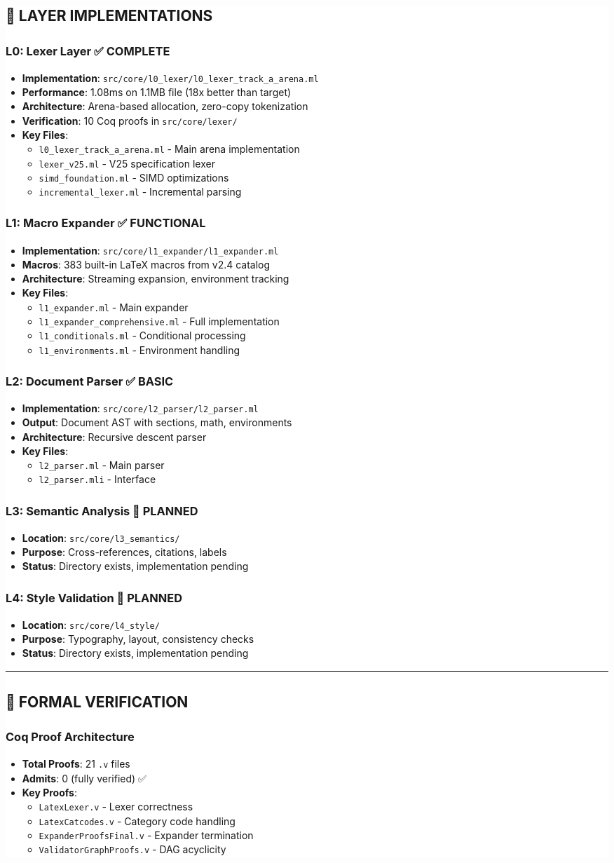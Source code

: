 
## 🔧 LAYER IMPLEMENTATIONS

### **L0: Lexer Layer** ✅ COMPLETE
- **Implementation**: `src/core/l0_lexer/l0_lexer_track_a_arena.ml`
- **Performance**: 1.08ms on 1.1MB file (18x better than target)
- **Architecture**: Arena-based allocation, zero-copy tokenization
- **Verification**: 10 Coq proofs in `src/core/lexer/`
- **Key Files**:
  - `l0_lexer_track_a_arena.ml` - Main arena implementation
  - `lexer_v25.ml` - V25 specification lexer
  - `simd_foundation.ml` - SIMD optimizations
  - `incremental_lexer.ml` - Incremental parsing

### **L1: Macro Expander** ✅ FUNCTIONAL
- **Implementation**: `src/core/l1_expander/l1_expander.ml`
- **Macros**: 383 built-in LaTeX macros from v2.4 catalog
- **Architecture**: Streaming expansion, environment tracking
- **Key Files**:
  - `l1_expander.ml` - Main expander
  - `l1_expander_comprehensive.ml` - Full implementation
  - `l1_conditionals.ml` - Conditional processing
  - `l1_environments.ml` - Environment handling

### **L2: Document Parser** ✅ BASIC
- **Implementation**: `src/core/l2_parser/l2_parser.ml`
- **Output**: Document AST with sections, math, environments
- **Architecture**: Recursive descent parser
- **Key Files**:
  - `l2_parser.ml` - Main parser
  - `l2_parser.mli` - Interface

### **L3: Semantic Analysis** 🚧 PLANNED
- **Location**: `src/core/l3_semantics/`
- **Purpose**: Cross-references, citations, labels
- **Status**: Directory exists, implementation pending

### **L4: Style Validation** 🚧 PLANNED
- **Location**: `src/core/l4_style/`
- **Purpose**: Typography, layout, consistency checks
- **Status**: Directory exists, implementation pending

---

## 🔬 FORMAL VERIFICATION

### **Coq Proof Architecture**
- **Total Proofs**: 21 `.v` files
- **Admits**: 0 (fully verified) ✅
- **Key Proofs**:
  - `LatexLexer.v` - Lexer correctness
  - `LatexCatcodes.v` - Category code handling
  - `ExpanderProofsFinal.v` - Expander termination
  - `ValidatorGraphProofs.v` - DAG acyclicity
